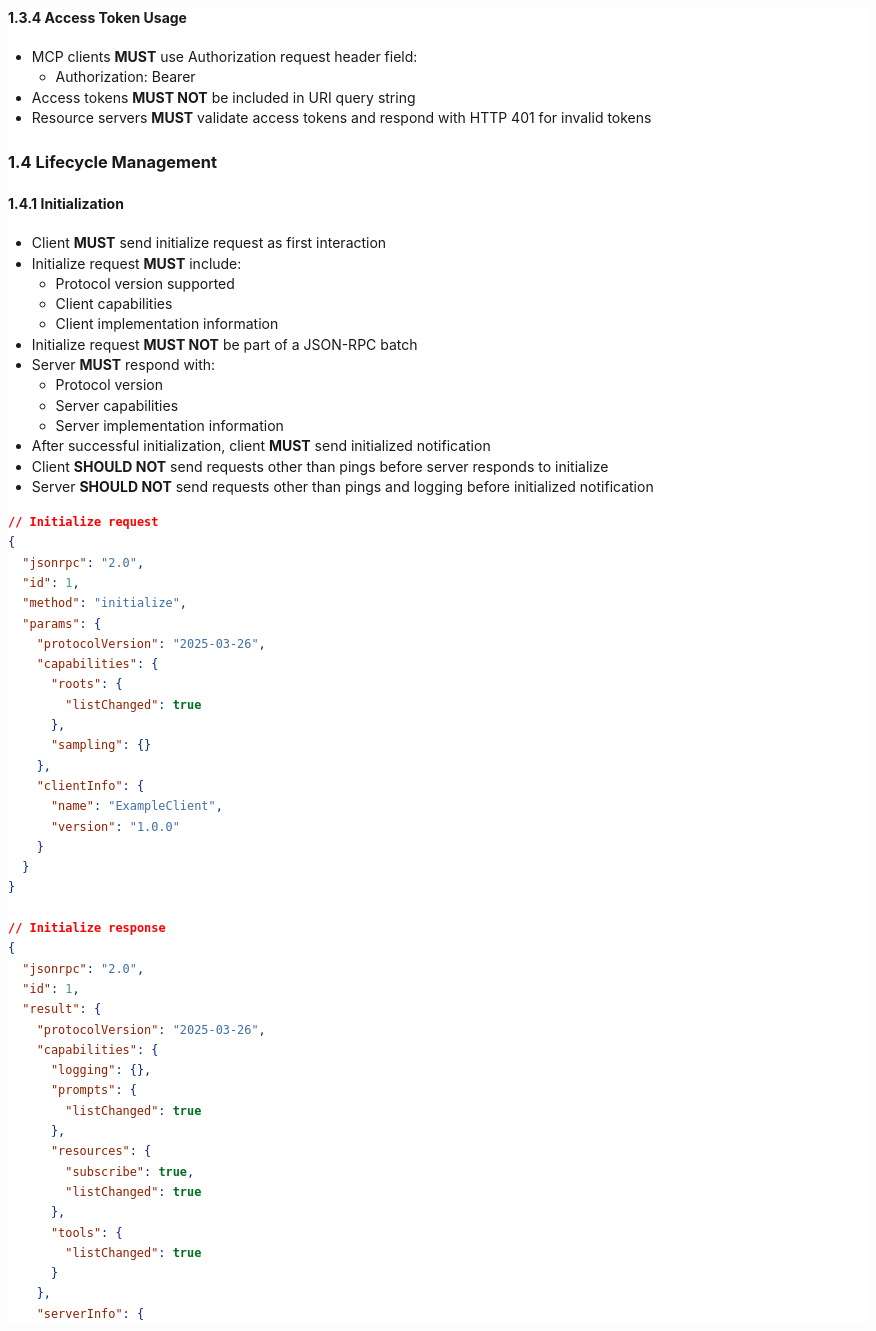 #### 1.3.4 Access Token Usage
- MCP clients **MUST** use Authorization request header field:
  - Authorization: Bearer <access-token>
- Access tokens **MUST NOT** be included in URI query string
- Resource servers **MUST** validate access tokens and respond with HTTP 401 for invalid tokens

### 1.4 Lifecycle Management

#### 1.4.1 Initialization
- Client **MUST** send initialize request as first interaction
- Initialize request **MUST** include:
  - Protocol version supported
  - Client capabilities
  - Client implementation information
- Initialize request **MUST NOT** be part of a JSON-RPC batch
- Server **MUST** respond with:
  - Protocol version
  - Server capabilities
  - Server implementation information
- After successful initialization, client **MUST** send initialized notification
- Client **SHOULD NOT** send requests other than pings before server responds to initialize
- Server **SHOULD NOT** send requests other than pings and logging before initialized notification

```json
// Initialize request
{
  "jsonrpc": "2.0",
  "id": 1,
  "method": "initialize",
  "params": {
    "protocolVersion": "2025-03-26",
    "capabilities": {
      "roots": {
        "listChanged": true
      },
      "sampling": {}
    },
    "clientInfo": {
      "name": "ExampleClient",
      "version": "1.0.0"
    }
  }
}

// Initialize response
{
  "jsonrpc": "2.0",
  "id": 1,
  "result": {
    "protocolVersion": "2025-03-26",
    "capabilities": {
      "logging": {},
      "prompts": {
        "listChanged": true
      },
      "resources": {
        "subscribe": true,
        "listChanged": true
      },
      "tools": {
        "listChanged": true
      }
    },
    "serverInfo": {
```